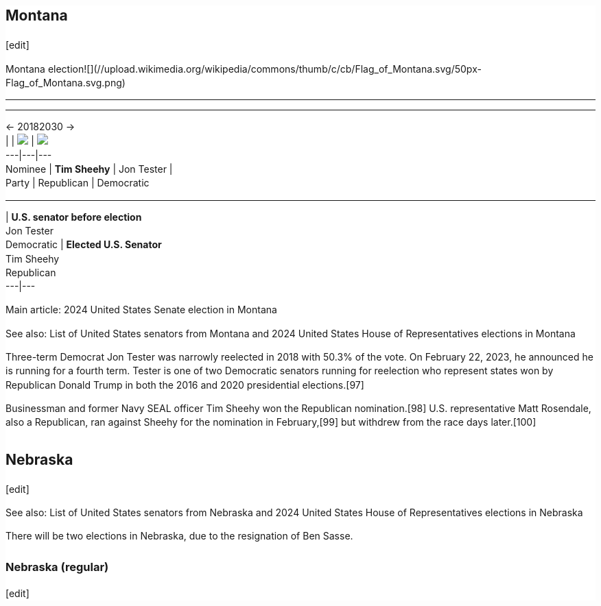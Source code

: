 ## Montana

[edit]

Montana
election![](//upload.wikimedia.org/wikipedia/commons/thumb/c/cb/Flag_of_Montana.svg/50px-
Flag_of_Montana.svg.png)

* * *  
  
---  
<- 20182030 ->  
|  | ![](//upload.wikimedia.org/wikipedia/commons/thumb/2/20/Tim_Sheehy_and_Ryan_Zinke_%28cropped%29.jpg/102px-Tim_Sheehy_and_Ryan_Zinke_%28cropped%29.jpg) | ![](//upload.wikimedia.org/wikipedia/commons/thumb/6/61/JonTester_%28cropped_2%29.jpg/105px-JonTester_%28cropped_2%29.jpg)  
---|---|---  
Nominee  | **Tim Sheehy** | Jon Tester |   
Party  | Republican | Democratic  
  
* * *

| **U.S. senator before election**  
Jon Tester  
Democratic | **Elected U.S. Senator**   
Tim Sheehy  
Republican  
---|---  
  
Main article: 2024 United States Senate election in Montana

See also: List of United States senators from Montana and 2024 United States
House of Representatives elections in Montana

Three-term Democrat Jon Tester was narrowly reelected in 2018 with 50.3% of
the vote. On February 22, 2023, he announced he is running for a fourth term.
Tester is one of two Democratic senators running for reelection who represent
states won by Republican Donald Trump in both the 2016 and 2020 presidential
elections.[97]

Businessman and former Navy SEAL officer Tim Sheehy won the Republican
nomination.[98] U.S. representative Matt Rosendale, also a Republican, ran
against Sheehy for the nomination in February,[99] but withdrew from the race
days later.[100]

## Nebraska

[edit]

See also: List of United States senators from Nebraska and 2024 United States
House of Representatives elections in Nebraska

There will be two elections in Nebraska, due to the resignation of Ben Sasse.

### Nebraska (regular)

[edit]
